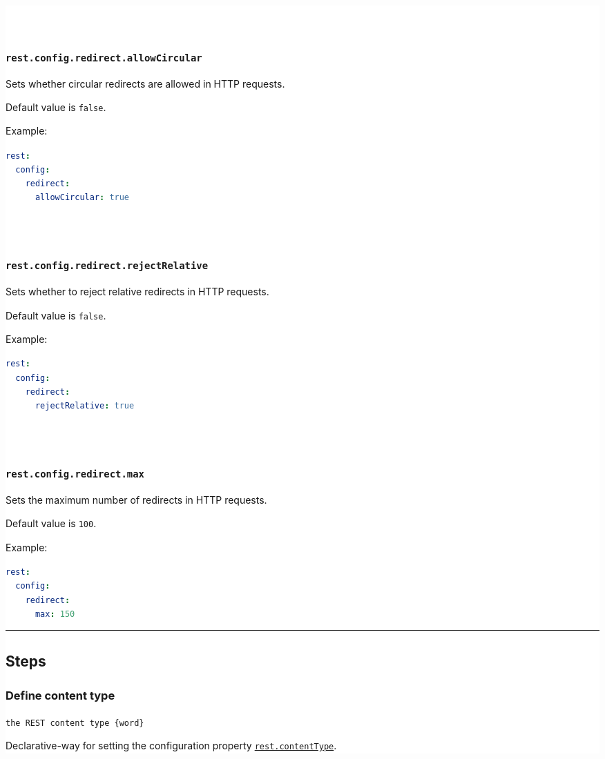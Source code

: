 <br /><br />

### `rest.config.redirect.allowCircular`
Sets whether circular redirects are allowed in HTTP requests.

Default value is `false`.

Example:
```yaml
rest:
  config:
    redirect:
      allowCircular: true
```

<br /><br />

### `rest.config.redirect.rejectRelative`
Sets whether to reject relative redirects in HTTP requests.

Default value is `false`.

Example:
```yaml
rest:
  config:
    redirect:
      rejectRelative: true
```

<br /><br />

### `rest.config.redirect.max`
Sets the maximum number of redirects in HTTP requests.

Default value is `100`.

Example:
```yaml
rest:
  config:
    redirect:
      max: 150
```


---
## Steps


### Define content type
``` copy=true
the REST content type {word}
```
Declarative-way for setting the configuration property [`rest.contentType`](#restcontenttype).
